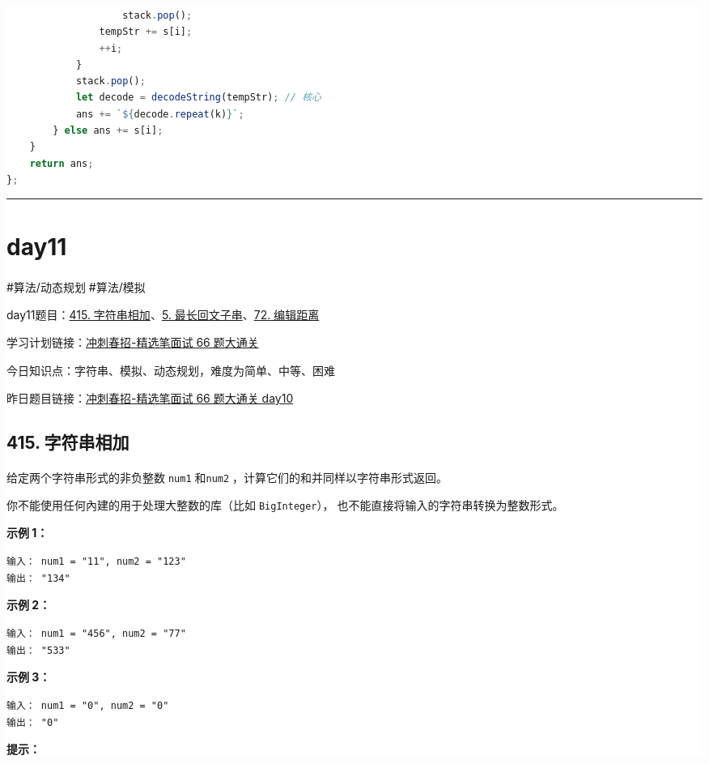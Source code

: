 ```js
                    stack.pop();
                tempStr += s[i];
                ++i;
            }
            stack.pop();
            let decode = decodeString(tempStr); // 核心
            ans += `${decode.repeat(k)}`;
        } else ans += s[i];
    }
    return ans;
};
```

---

# day11

#算法/动态规划 #算法/模拟 

day11题目：[415. 字符串相加](https://leetcode-cn.com/problems/add-strings/)、[5. 最长回文子串](https://leetcode-cn.com/problems/longest-palindromic-substring/)、[72. 编辑距离](https://leetcode-cn.com/problems/edit-distance/)

学习计划链接：[冲刺春招-精选笔面试 66 题大通关](https://leetcode-cn.com/study-plan/bytedancecampus/?progress=dcmyjb3)

今日知识点：字符串、模拟、动态规划，难度为简单、中等、困难

昨日题目链接：[冲刺春招-精选笔面试 66 题大通关 day10](https://juejin.cn/post/7076029414655393822)

## 415. 字符串相加
给定两个字符串形式的非负整数 `num1` 和`num2` ，计算它们的和并同样以字符串形式返回。

你不能使用任何內建的用于处理大整数的库（比如 `BigInteger`）， 也不能直接将输入的字符串转换为整数形式。

**示例 1：**

```
输入： num1 = "11", num2 = "123"
输出： "134"
```

**示例 2：**

```
输入： num1 = "456", num2 = "77"
输出： "533"
```

**示例 3：**

```
输入： num1 = "0", num2 = "0"
输出： "0"
```

**提示：**
